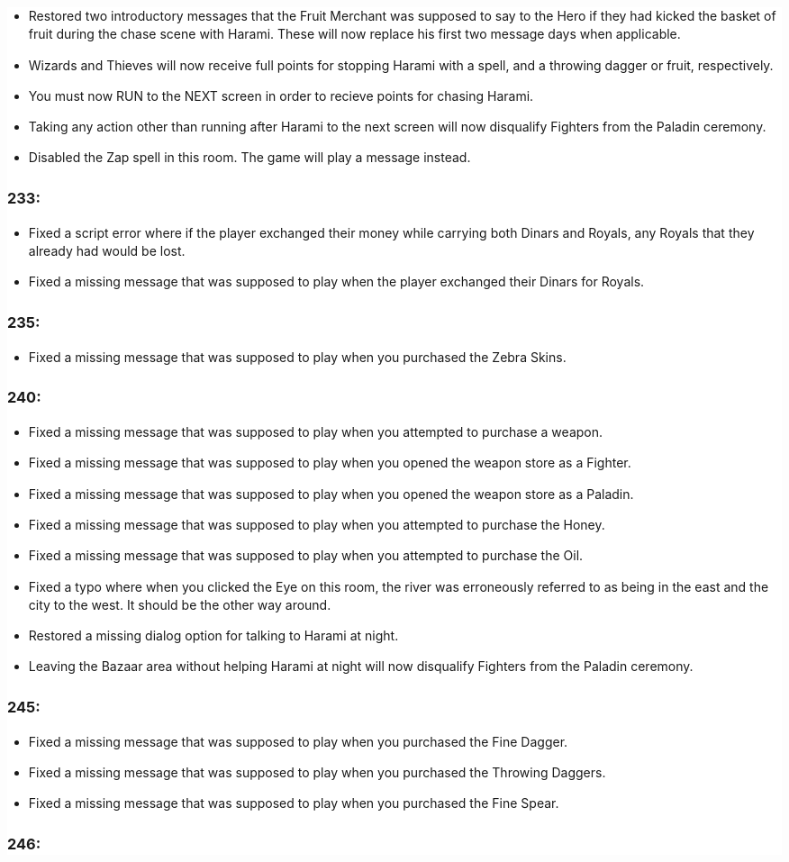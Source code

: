 - Restored two introductory messages that the Fruit Merchant was supposed to say to the Hero if they had kicked the basket of fruit during the chase scene with Harami. These will now replace his first two message days when applicable.

- Wizards and Thieves will now receive full points for stopping Harami with a spell, and a throwing dagger or fruit, respectively.

- You must now RUN to the NEXT screen in order to recieve points for chasing Harami.

- Taking any action other than running after Harami to the next screen will now disqualify Fighters from the Paladin ceremony.

- Disabled the Zap spell in this room. The game will play a message instead.


### 233:

- Fixed a script error where if the player exchanged their money while carrying both Dinars and Royals, any Royals that they already had would be lost.

- Fixed a missing message that was supposed to play when the player exchanged their Dinars for Royals.


### 235:

- Fixed a missing message that was supposed to play when you purchased the Zebra Skins.


### 240:

- Fixed a missing message that was supposed to play when you attempted to purchase a weapon.

- Fixed a missing message that was supposed to play when you opened the weapon store as a Fighter.

- Fixed a missing message that was supposed to play when you opened the weapon store as a Paladin.

- Fixed a missing message that was supposed to play when you attempted to purchase the Honey.

- Fixed a missing message that was supposed to play when you attempted to purchase the Oil.

- Fixed a typo where when you clicked the Eye on this room, the river was erroneously referred to as being in the east and the city to the west. It should be the other way around.

- Restored a missing dialog option for talking to Harami at night.

- Leaving the Bazaar area without helping Harami at night will now disqualify Fighters from the Paladin ceremony.


### 245:

- Fixed a missing message that was supposed to play when you purchased the Fine Dagger.

- Fixed a missing message that was supposed to play when you purchased the Throwing Daggers.

- Fixed a missing message that was supposed to play when you purchased the Fine Spear.


### 246:
